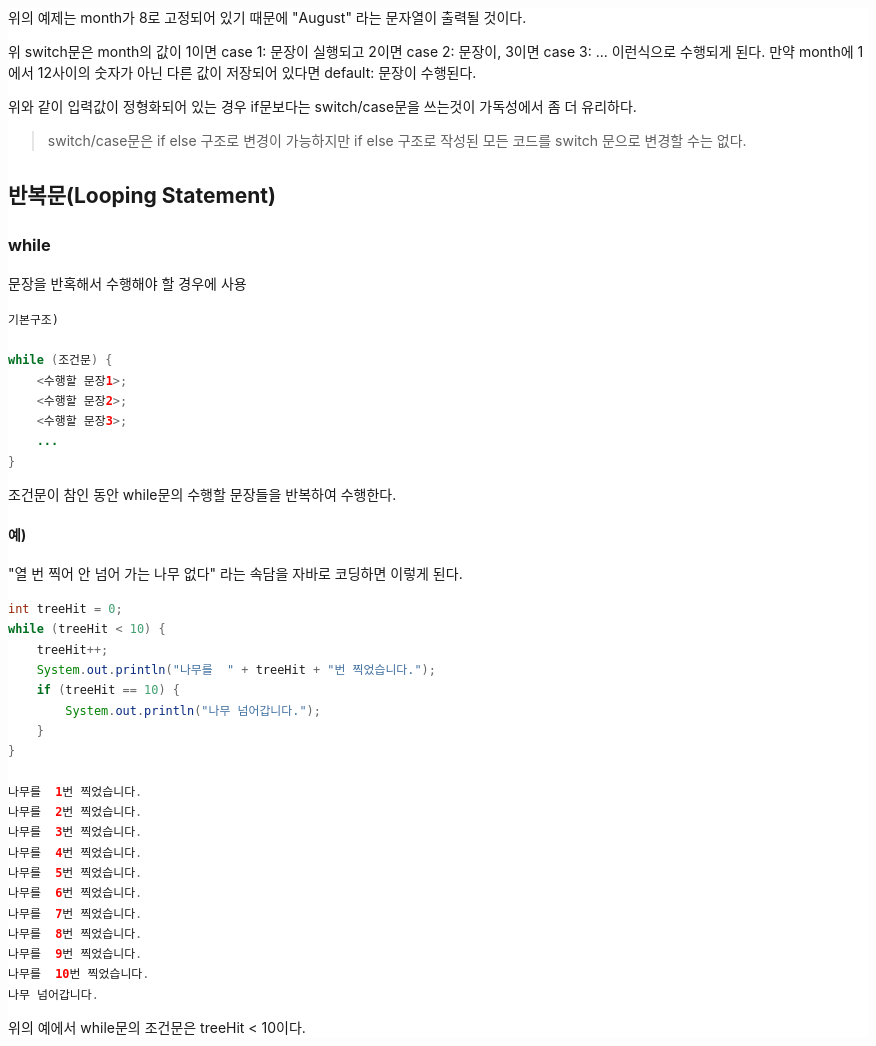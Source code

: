위의 예제는 month가 8로 고정되어 있기 때문에 "August" 라는 문자열이 출력될 것이다.

위 switch문은 month의 값이 1이면 case 1: 문장이 실행되고 2이면 case 2: 문장이, 3이면 case 3: ... 이런식으로 수행되게 된다. 만약 month에 1에서 12사이의 숫자가 아닌 다른 값이 저장되어 있다면 default: 문장이 수행된다.

위와 같이 입력값이 정형화되어 있는 경우 if문보다는 switch/case문을 쓰는것이 가독성에서 좀 더 유리하다.

> switch/case문은 if else 구조로 변경이 가능하지만 if else 구조로 작성된 모든 코드를 switch 문으로 변경할 수는 없다.

## 반복문(Looping Statement)
### while
문장을 반혹해서 수행해야 할 경우에 사용

```java
기본구조)

while (조건문) {
    <수행할 문장1>;
    <수행할 문장2>;
    <수행할 문장3>;
    ...
}

````
조건문이 참인 동안 while문의 수행할 문장들을 반복하여 수행한다.

#### 예)
"열 번 찍어 안 넘어 가는 나무 없다" 라는 속담을 자바로 코딩하면 이렇게 된다.

```java
int treeHit = 0;
while (treeHit < 10) {
    treeHit++;
    System.out.println("나무를  " + treeHit + "번 찍었습니다.");
    if (treeHit == 10) {
        System.out.println("나무 넘어갑니다.");
    }
}

나무를  1번 찍었습니다.
나무를  2번 찍었습니다.
나무를  3번 찍었습니다.
나무를  4번 찍었습니다.
나무를  5번 찍었습니다.
나무를  6번 찍었습니다.
나무를  7번 찍었습니다.
나무를  8번 찍었습니다.
나무를  9번 찍었습니다.
나무를  10번 찍었습니다.
나무 넘어갑니다.
```
위의 예에서 while문의 조건문은 treeHit < 10이다. 
